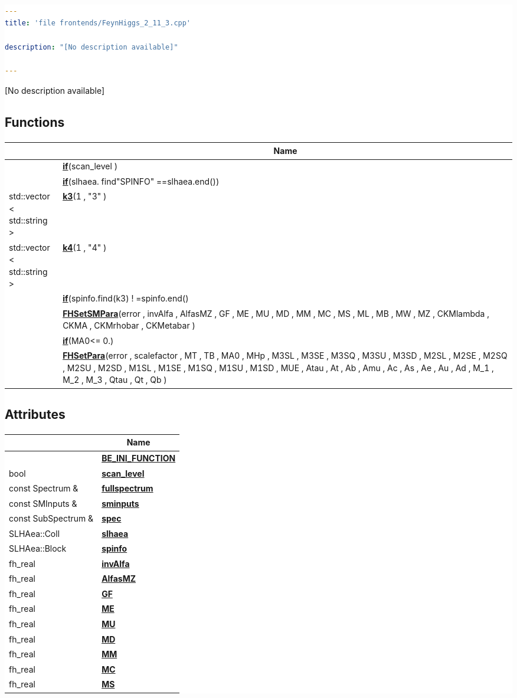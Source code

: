 ```yaml
---
title: 'file frontends/FeynHiggs_2_11_3.cpp'

description: "[No description available]"

---
```







[No description available]

## Functions

|                | Name           |
| -------------- | -------------- |
| | **[if](/documentation/code/files/feynhiggs__2__11__3_8cpp/#function-if)**(scan_level ) |
| | **[if](/documentation/code/files/feynhiggs__2__11__3_8cpp/#function-if)**(slhaea. find"SPINFO" ==slhaea.end()) |
| std::vector< std::string > | **[k3](/documentation/code/files/feynhiggs__2__11__3_8cpp/#function-k3)**(1 , "3" ) |
| std::vector< std::string > | **[k4](/documentation/code/files/feynhiggs__2__11__3_8cpp/#function-k4)**(1 , "4" ) |
| | **[if](/documentation/code/files/feynhiggs__2__11__3_8cpp/#function-if)**(spinfo.find(k3) !  =spinfo.end()||spinfo.find(k4) !=spinfo.end()) |
| | **[FHSetSMPara](/documentation/code/files/feynhiggs__2__11__3_8cpp/#function-fhsetsmpara)**(error , invAlfa , AlfasMZ , GF , ME , MU , MD , MM , MC , MS , ML , MB , MW , MZ , CKMlambda , CKMA , CKMrhobar , CKMetabar ) |
| | **[if](/documentation/code/files/feynhiggs__2__11__3_8cpp/#function-if)**(MA0<= 0.) |
| | **[FHSetPara](/documentation/code/files/feynhiggs__2__11__3_8cpp/#function-fhsetpara)**(error , scalefactor , MT , TB , MA0 , MHp , M3SL , M3SE , M3SQ , M3SU , M3SD , M2SL , M2SE , M2SQ , M2SU , M2SD , M1SL , M1SE , M1SQ , M1SU , M1SD , MUE , Atau , At , Ab , Amu , Ac , As , Ae , Au , Ad , M_1 , M_2 , M_3 , Qtau , Qt , Qb ) |

## Attributes

|                | Name           |
| -------------- | -------------- |
| | **[BE_INI_FUNCTION](/documentation/code/files/feynhiggs__2__11__3_8cpp/#variable-be-ini-function)**  |
| bool | **[scan_level](/documentation/code/files/feynhiggs__2__11__3_8cpp/#variable-scan-level)**  |
| const Spectrum & | **[fullspectrum](/documentation/code/files/feynhiggs__2__11__3_8cpp/#variable-fullspectrum)**  |
| const SMInputs & | **[sminputs](/documentation/code/files/feynhiggs__2__11__3_8cpp/#variable-sminputs)**  |
| const SubSpectrum & | **[spec](/documentation/code/files/feynhiggs__2__11__3_8cpp/#variable-spec)**  |
| SLHAea::Coll | **[slhaea](/documentation/code/files/feynhiggs__2__11__3_8cpp/#variable-slhaea)**  |
| SLHAea::Block | **[spinfo](/documentation/code/files/feynhiggs__2__11__3_8cpp/#variable-spinfo)**  |
| fh_real | **[invAlfa](/documentation/code/files/feynhiggs__2__11__3_8cpp/#variable-invalfa)**  |
| fh_real | **[AlfasMZ](/documentation/code/files/feynhiggs__2__11__3_8cpp/#variable-alfasmz)**  |
| fh_real | **[GF](/documentation/code/files/feynhiggs__2__11__3_8cpp/#variable-gf)**  |
| fh_real | **[ME](/documentation/code/files/feynhiggs__2__11__3_8cpp/#variable-me)**  |
| fh_real | **[MU](/documentation/code/files/feynhiggs__2__11__3_8cpp/#variable-mu)**  |
| fh_real | **[MD](/documentation/code/files/feynhiggs__2__11__3_8cpp/#variable-md)**  |
| fh_real | **[MM](/documentation/code/files/feynhiggs__2__11__3_8cpp/#variable-mm)**  |
| fh_real | **[MC](/documentation/code/files/feynhiggs__2__11__3_8cpp/#variable-mc)**  |
| fh_real | **[MS](/documentation/code/files/feynhiggs__2__11__3_8cpp/#variable-ms)**  |